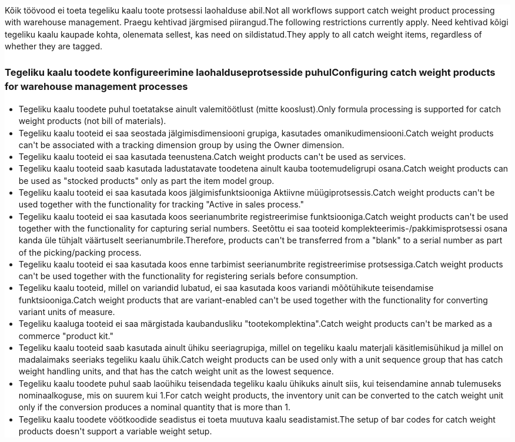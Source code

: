 <span data-ttu-id="e7caf-213">Kõik töövood ei toeta tegeliku kaalu toote protsessi laohalduse abil.</span><span class="sxs-lookup"><span data-stu-id="e7caf-213">Not all workflows support catch weight product processing with warehouse management.</span></span> <span data-ttu-id="e7caf-214">Praegu kehtivad järgmised piirangud.</span><span class="sxs-lookup"><span data-stu-id="e7caf-214">The following restrictions currently apply.</span></span> <span data-ttu-id="e7caf-215">Need kehtivad kõigi tegeliku kaalu kaupade kohta, olenemata sellest, kas need on sildistatud.</span><span class="sxs-lookup"><span data-stu-id="e7caf-215">They apply to all catch weight items, regardless of whether they are tagged.</span></span>

### <a name="configuring-catch-weight-products-for-warehouse-management-processes"></a><span data-ttu-id="e7caf-216">Tegeliku kaalu toodete konfigureerimine laohalduseprotsesside puhul</span><span class="sxs-lookup"><span data-stu-id="e7caf-216">Configuring catch weight products for warehouse management processes</span></span>

- <span data-ttu-id="e7caf-217">Tegeliku kaalu toodete puhul toetatakse ainult valemitöötlust (mitte kooslust).</span><span class="sxs-lookup"><span data-stu-id="e7caf-217">Only formula processing is supported for catch weight products (not bill of materials).</span></span>
- <span data-ttu-id="e7caf-218">Tegeliku kaalu tooteid ei saa seostada jälgimisdimensiooni grupiga, kasutades omanikudimensiooni.</span><span class="sxs-lookup"><span data-stu-id="e7caf-218">Catch weight products can't be associated with a tracking dimension group by using the Owner dimension.</span></span>
- <span data-ttu-id="e7caf-219">Tegeliku kaalu tooteid ei saa kasutada teenustena.</span><span class="sxs-lookup"><span data-stu-id="e7caf-219">Catch weight products can't be used as services.</span></span>
- <span data-ttu-id="e7caf-220">Tegeliku kaalu tooteid saab kasutada ladustatavate toodetena ainult kauba tootemudeligrupi osana.</span><span class="sxs-lookup"><span data-stu-id="e7caf-220">Catch weight products can be used as "stocked products" only as part the item model group.</span></span>
- <span data-ttu-id="e7caf-221">Tegeliku kaalu tooteid ei saa kasutada koos jälgimisfunktsiooniga Aktiivne müügiprotsessis.</span><span class="sxs-lookup"><span data-stu-id="e7caf-221">Catch weight products can't be used together with the functionality for tracking "Active in sales process."</span></span>
- <span data-ttu-id="e7caf-222">Tegeliku kaalu tooteid ei saa kasutada koos seerianumbrite registreerimise funktsiooniga.</span><span class="sxs-lookup"><span data-stu-id="e7caf-222">Catch weight products can't be used together with the functionality for capturing serial numbers.</span></span> <span data-ttu-id="e7caf-223">Seetõttu ei saa tooteid komplekteerimis-/pakkimisprotsessi osana kanda üle tühjalt väärtuselt seerianumbrile.</span><span class="sxs-lookup"><span data-stu-id="e7caf-223">Therefore, products can't be transferred from a "blank" to a serial number as part of the picking/packing process.</span></span>
- <span data-ttu-id="e7caf-224">Tegeliku kaalu tooteid ei saa kasutada koos enne tarbimist seerianumbrite registreerimise protsessiga.</span><span class="sxs-lookup"><span data-stu-id="e7caf-224">Catch weight products can't be used together with the functionality for registering serials before consumption.</span></span>
- <span data-ttu-id="e7caf-225">Tegeliku kaalu tooteid, millel on variandid lubatud, ei saa kasutada koos variandi mõõtühikute teisendamise funktsiooniga.</span><span class="sxs-lookup"><span data-stu-id="e7caf-225">Catch weight products that are variant-enabled can't be used together with the functionality for converting variant units of measure.</span></span>
- <span data-ttu-id="e7caf-226">Tegeliku kaaluga tooteid ei saa märgistada kaubandusliku "tootekomplektina".</span><span class="sxs-lookup"><span data-stu-id="e7caf-226">Catch weight products can't be marked as a commerce "product kit."</span></span>
- <span data-ttu-id="e7caf-227">Tegeliku kaalu tooteid saab kasutada ainult ühiku seeriagrupiga, millel on tegeliku kaalu materjali käsitlemisühikud ja millel on madalaimaks seeriaks tegeliku kaalu ühik.</span><span class="sxs-lookup"><span data-stu-id="e7caf-227">Catch weight products can be used only with a unit sequence group that has catch weight handling units, and that has the catch weight unit as the lowest sequence.</span></span>
- <span data-ttu-id="e7caf-228">Tegeliku kaalu toodete puhul saab laoühiku teisendada tegeliku kaalu ühikuks ainult siis, kui teisendamine annab tulemuseks nominaalkoguse, mis on suurem kui 1.</span><span class="sxs-lookup"><span data-stu-id="e7caf-228">For catch weight products, the inventory unit can be converted to the catch weight unit only if the conversion produces a nominal quantity that is more than 1.</span></span>
- <span data-ttu-id="e7caf-229">Tegeliku kaalu toodete vöötkoodide seadistus ei toeta muutuva kaalu seadistamist.</span><span class="sxs-lookup"><span data-stu-id="e7caf-229">The setup of bar codes for catch weight products doesn't support a variable weight setup.</span></span>